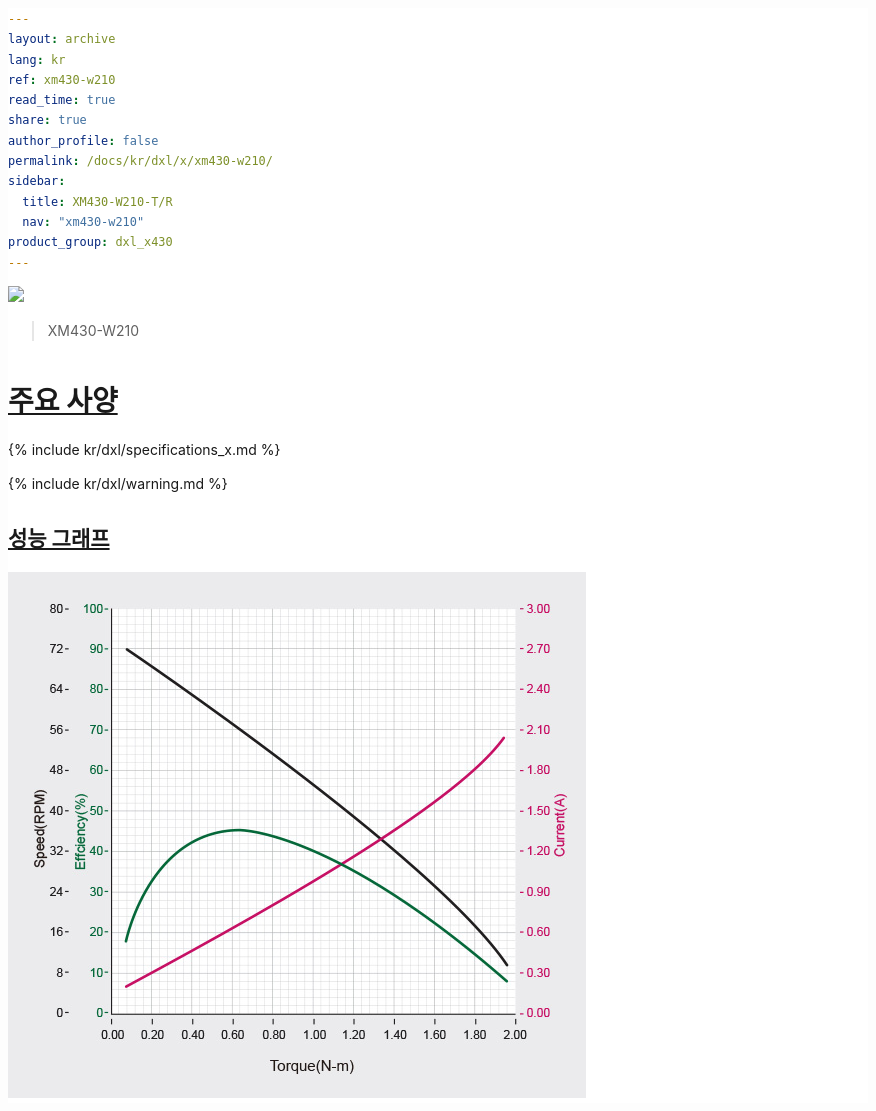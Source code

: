```yaml
---
layout: archive
lang: kr
ref: xm430-w210
read_time: true
share: true
author_profile: false
permalink: /docs/kr/dxl/x/xm430-w210/
sidebar:
  title: XM430-W210-T/R
  nav: "xm430-w210"
product_group: dxl_x430
---
```


![](/assets/images/dxl/x/x_series_product.png)

> XM430-W210

# [주요 사양](#주요-사양)

{% include kr/dxl/specifications_x.md %}

{% include kr/dxl/warning.md %}

## [성능 그래프](#성능-그래프)

![](/assets/images/dxl/x/xm430_w210_performance_graph.jpg)
